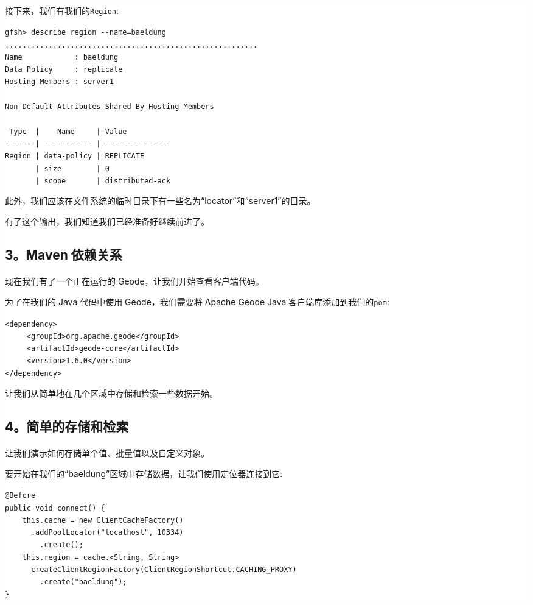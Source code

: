 接下来，我们有我们的`Region`:

```
gfsh> describe region --name=baeldung
..........................................................
Name            : baeldung
Data Policy     : replicate
Hosting Members : server1

Non-Default Attributes Shared By Hosting Members  

 Type  |    Name     | Value
------ | ----------- | ---------------
Region | data-policy | REPLICATE
       | size        | 0
       | scope       | distributed-ack
```

此外，我们应该在文件系统的临时目录下有一些名为“locator”和“server1”的目录。

有了这个输出，我们知道我们已经准备好继续前进了。

## 3。Maven 依赖关系

现在我们有了一个正在运行的 Geode，让我们开始查看客户端代码。

为了在我们的 Java 代码中使用 Geode，我们需要将 [Apache Geode Java 客户端](https://web.archive.org/web/20220703150239/https://search.maven.org/search?q=a:geode-core)库添加到我们的`pom`:

```
<dependency>
     <groupId>org.apache.geode</groupId>
     <artifactId>geode-core</artifactId>
     <version>1.6.0</version>
</dependency>
```

让我们从简单地在几个区域中存储和检索一些数据开始。

## 4。简单的存储和检索

让我们演示如何存储单个值、批量值以及自定义对象。

要开始在我们的“baeldung”区域中存储数据，让我们使用定位器连接到它:

```
@Before
public void connect() {
    this.cache = new ClientCacheFactory()
      .addPoolLocator("localhost", 10334)
        .create();
    this.region = cache.<String, String> 
      createClientRegionFactory(ClientRegionShortcut.CACHING_PROXY)
        .create("baeldung");
}
```
